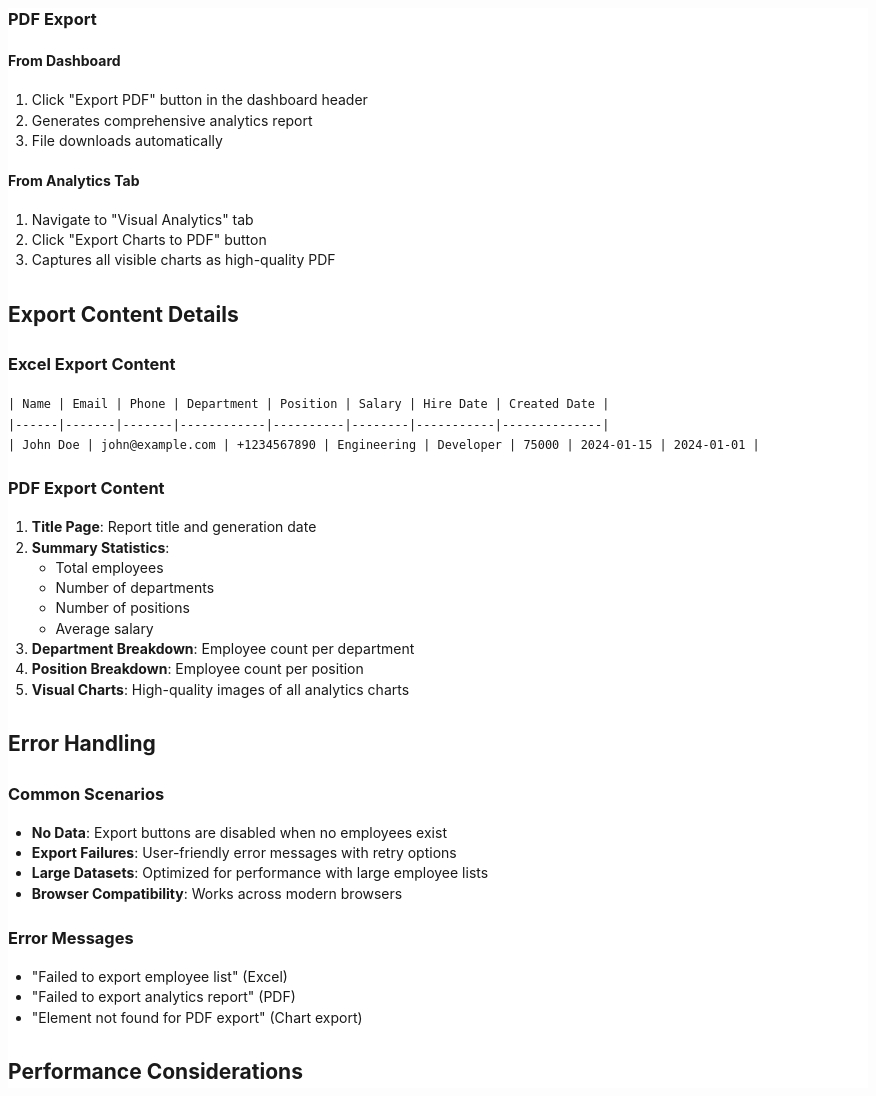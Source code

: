### PDF Export

#### From Dashboard
1. Click "Export PDF" button in the dashboard header
2. Generates comprehensive analytics report
3. File downloads automatically

#### From Analytics Tab
1. Navigate to "Visual Analytics" tab
2. Click "Export Charts to PDF" button
3. Captures all visible charts as high-quality PDF

## Export Content Details

### Excel Export Content
```
| Name | Email | Phone | Department | Position | Salary | Hire Date | Created Date |
|------|-------|-------|------------|----------|--------|-----------|--------------|
| John Doe | john@example.com | +1234567890 | Engineering | Developer | 75000 | 2024-01-15 | 2024-01-01 |
```

### PDF Export Content
1. **Title Page**: Report title and generation date
2. **Summary Statistics**:
   - Total employees
   - Number of departments
   - Number of positions
   - Average salary
3. **Department Breakdown**: Employee count per department
4. **Position Breakdown**: Employee count per position
5. **Visual Charts**: High-quality images of all analytics charts

## Error Handling

### Common Scenarios
- **No Data**: Export buttons are disabled when no employees exist
- **Export Failures**: User-friendly error messages with retry options
- **Large Datasets**: Optimized for performance with large employee lists
- **Browser Compatibility**: Works across modern browsers

### Error Messages
- "Failed to export employee list" (Excel)
- "Failed to export analytics report" (PDF)
- "Element not found for PDF export" (Chart export)

## Performance Considerations
